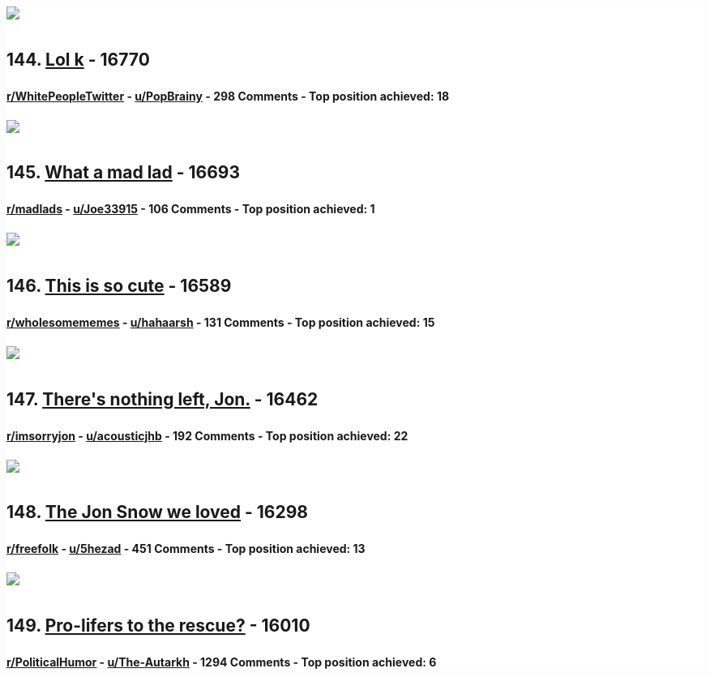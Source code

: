 <a href="https://i.redd.it/cx3rcigxtuz21.jpg"><img src="https://b.thumbs.redditmedia.com/xRkcNXdkdLpdEksSKo4DgtKMCWf3CNB6ht-VGBwYCDk.jpg"></img></a>

## 144. [Lol k](http://reddit.com/r/WhitePeopleTwitter/comments/brzlsn/lol_k/) - 16770
#### [r/WhitePeopleTwitter](http://reddit.com/r/WhitePeopleTwitter) - [u/PopBrainy](http://reddit.com/u/PopBrainy) - 298 Comments - Top position achieved: 18

<a href="https://i.redd.it/y0hmtvqhowz21.jpg"><img src="https://b.thumbs.redditmedia.com/obx8f6q9k5clhmsfK8zslApkbfMzuv8mXCR-4rEjnCY.jpg"></img></a>

## 145. [What a mad lad](http://reddit.com/r/madlads/comments/bs04dk/what_a_mad_lad/) - 16693
#### [r/madlads](http://reddit.com/r/madlads) - [u/Joe33915](http://reddit.com/u/Joe33915) - 106 Comments - Top position achieved: 1

<a href="https://i.redd.it/wnlxmzcl1xz21.jpg"><img src="https://b.thumbs.redditmedia.com/FkDnQtKEV8tCRaT80Oszltx3RGlTEUwd2H-i5W4jnfM.jpg"></img></a>

## 146. [This is so cute](http://reddit.com/r/wholesomememes/comments/bs4wf1/this_is_so_cute/) - 16589
#### [r/wholesomememes](http://reddit.com/r/wholesomememes) - [u/hahaarsh](http://reddit.com/u/hahaarsh) - 131 Comments - Top position achieved: 15

<a href="https://i.redd.it/w57mtzw8kzz21.jpg"><img src="https://b.thumbs.redditmedia.com/h3LOuiUJ1EmkCvUycdxMvQual3ele4Pr1wbu027M9ek.jpg"></img></a>

## 147. [There's nothing left, Jon.](http://reddit.com/r/imsorryjon/comments/bs4e8o/theres_nothing_left_jon/) - 16462
#### [r/imsorryjon](http://reddit.com/r/imsorryjon) - [u/acousticjhb](http://reddit.com/u/acousticjhb) - 192 Comments - Top position achieved: 22

<a href="https://i.redd.it/uhk8e5wkczz21.gif"><img src="https://b.thumbs.redditmedia.com/N4oZ_wwEMJBV0DENyGg8kpfFHBftGio6MbyNwc-H4tE.jpg"></img></a>

## 148. [The Jon Snow we loved](http://reddit.com/r/freefolk/comments/bs19ap/the_jon_snow_we_loved/) - 16298
#### [r/freefolk](http://reddit.com/r/freefolk) - [u/5hezad](http://reddit.com/u/5hezad) - 451 Comments - Top position achieved: 13

<a href="https://i.redd.it/qww5cdzcuxz21.jpg"><img src="https://b.thumbs.redditmedia.com/lq1BIjlYf50QOSEXUwSxNqXsAl7H7qlvWs64vsaD_-w.jpg"></img></a>

## 149. [Pro-lifers to the rescue?](http://reddit.com/r/PoliticalHumor/comments/bs1j9a/prolifers_to_the_rescue/) - 16010
#### [r/PoliticalHumor](http://reddit.com/r/PoliticalHumor) - [u/The-Autarkh](http://reddit.com/u/The-Autarkh) - 1294 Comments - Top position achieved: 6
